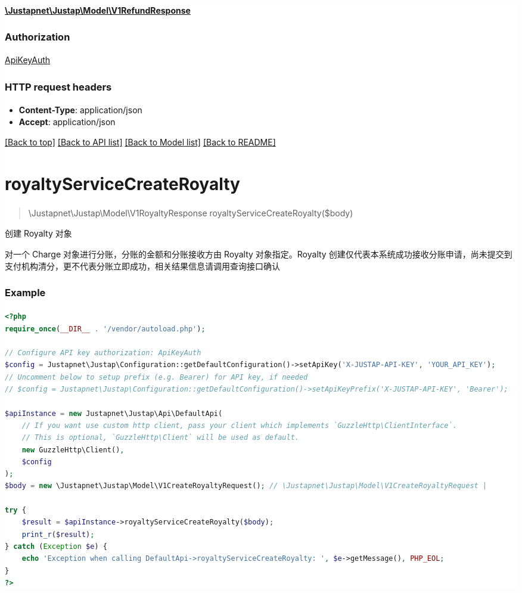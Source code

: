 [**\Justapnet\Justap\Model\V1RefundResponse**](../Model/V1RefundResponse.md)

### Authorization

[ApiKeyAuth](../../README.md#ApiKeyAuth)

### HTTP request headers

 - **Content-Type**: application/json
 - **Accept**: application/json

[[Back to top]](#) [[Back to API list]](../../README.md#documentation-for-api-endpoints) [[Back to Model list]](../../README.md#documentation-for-models) [[Back to README]](../../README.md)

# **royaltyServiceCreateRoyalty**
> \Justapnet\Justap\Model\V1RoyaltyResponse royaltyServiceCreateRoyalty($body)

创建 Royalty 对象

对一个 Charge 对象进行分账，分账的金额和分账接收方由 Royalty 对象指定。Royalty 创建仅代表本系统成功接收分账申请，尚未提交到支付机构清分，更不代表分账立即成功，相关结果信息请调用查询接口确认

### Example
```php
<?php
require_once(__DIR__ . '/vendor/autoload.php');

// Configure API key authorization: ApiKeyAuth
$config = Justapnet\Justap\Configuration::getDefaultConfiguration()->setApiKey('X-JUSTAP-API-KEY', 'YOUR_API_KEY');
// Uncomment below to setup prefix (e.g. Bearer) for API key, if needed
// $config = Justapnet\Justap\Configuration::getDefaultConfiguration()->setApiKeyPrefix('X-JUSTAP-API-KEY', 'Bearer');

$apiInstance = new Justapnet\Justap\Api\DefaultApi(
    // If you want use custom http client, pass your client which implements `GuzzleHttp\ClientInterface`.
    // This is optional, `GuzzleHttp\Client` will be used as default.
    new GuzzleHttp\Client(),
    $config
);
$body = new \Justapnet\Justap\Model\V1CreateRoyaltyRequest(); // \Justapnet\Justap\Model\V1CreateRoyaltyRequest | 

try {
    $result = $apiInstance->royaltyServiceCreateRoyalty($body);
    print_r($result);
} catch (Exception $e) {
    echo 'Exception when calling DefaultApi->royaltyServiceCreateRoyalty: ', $e->getMessage(), PHP_EOL;
}
?>
```
